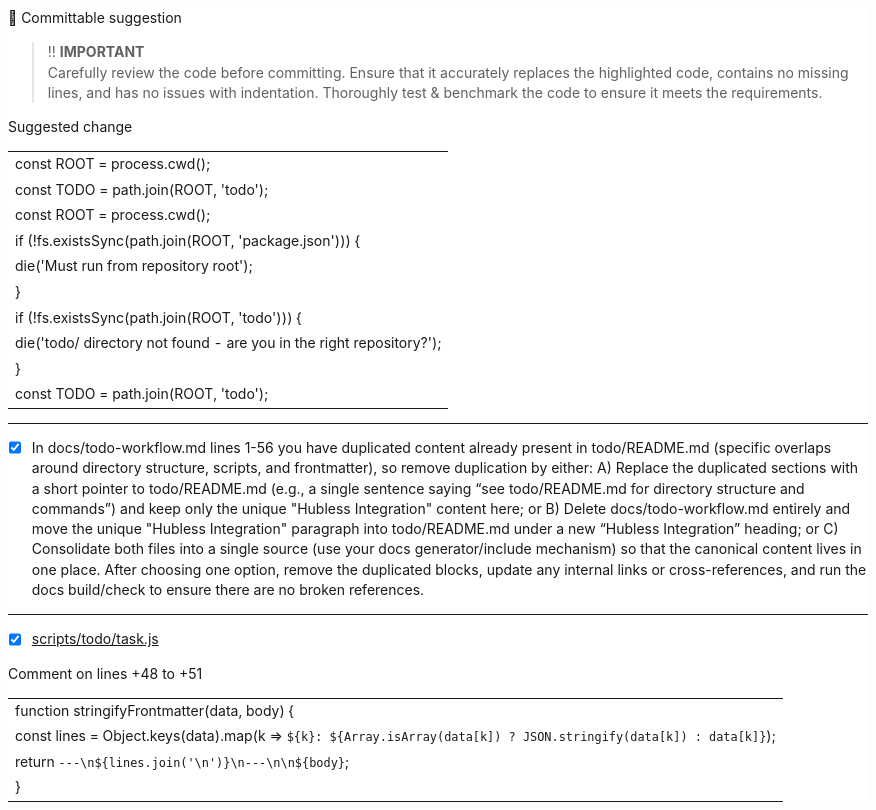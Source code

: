 📝 Committable suggestion

> ‼️ **IMPORTANT**  
> Carefully review the code before committing. Ensure that it accurately replaces the highlighted code, contains no missing lines, and has no issues with indentation. Thoroughly test & benchmark the code to ensure it meets the requirements.

Suggested change

|   |
|---|
|const ROOT = process.cwd();|
|const TODO = path.join(ROOT, 'todo');|
|const ROOT = process.cwd();|
|if (!fs.existsSync(path.join(ROOT, 'package.json'))) {|
|die('Must run from repository root');|
|}|
|if (!fs.existsSync(path.join(ROOT, 'todo'))) {|
|die('todo/ directory not found - are you in the right repository?');|
|}|
|const TODO = path.join(ROOT, 'todo');|

---

- [x] In docs/todo-workflow.md lines 1-56 you have duplicated content already present
in todo/README.md (specific overlaps around directory structure, scripts, and
frontmatter), so remove duplication by either: A) Replace the duplicated
sections with a short pointer to todo/README.md (e.g., a single sentence saying
“see todo/README.md for directory structure and commands”) and keep only the
unique "Hubless Integration" content here; or B) Delete docs/todo-workflow.md
entirely and move the unique "Hubless Integration" paragraph into todo/README.md
under a new “Hubless Integration” heading; or C) Consolidate both files into a
single source (use your docs generator/include mechanism) so that the canonical
content lives in one place. After choosing one option, remove the duplicated
blocks, update any internal links or cross-references, and run the docs
build/check to ensure there are no broken references.

---

- [x] [scripts/todo/task.js](https://github.com/flyingrobots/TASKS/pull/7/files/9869b3d20d9d82507931dbccab6b2e339ba7495b#diff-1b41df9efafa843a9016571bcf505af1e3c5cfd7fccd050caa49c013dd7edaa8)

Comment on lines +48 to +51

|   |
|---|
|function stringifyFrontmatter(data, body) {|
|const lines = Object.keys(data).map(k => `${k}: ${Array.isArray(data[k]) ? JSON.stringify(data[k]) : data[k]}`);|
|return `---\n${lines.join('\n')}\n---\n\n${body}`;|
|}|
